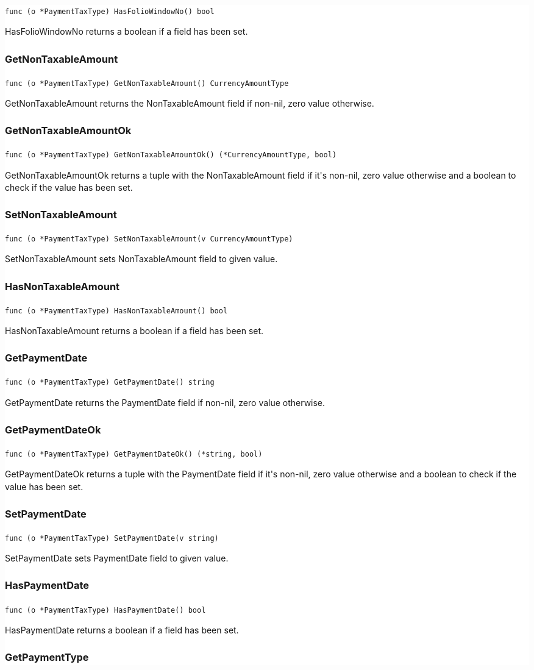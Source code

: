 `func (o *PaymentTaxType) HasFolioWindowNo() bool`

HasFolioWindowNo returns a boolean if a field has been set.

### GetNonTaxableAmount

`func (o *PaymentTaxType) GetNonTaxableAmount() CurrencyAmountType`

GetNonTaxableAmount returns the NonTaxableAmount field if non-nil, zero value otherwise.

### GetNonTaxableAmountOk

`func (o *PaymentTaxType) GetNonTaxableAmountOk() (*CurrencyAmountType, bool)`

GetNonTaxableAmountOk returns a tuple with the NonTaxableAmount field if it's non-nil, zero value otherwise
and a boolean to check if the value has been set.

### SetNonTaxableAmount

`func (o *PaymentTaxType) SetNonTaxableAmount(v CurrencyAmountType)`

SetNonTaxableAmount sets NonTaxableAmount field to given value.

### HasNonTaxableAmount

`func (o *PaymentTaxType) HasNonTaxableAmount() bool`

HasNonTaxableAmount returns a boolean if a field has been set.

### GetPaymentDate

`func (o *PaymentTaxType) GetPaymentDate() string`

GetPaymentDate returns the PaymentDate field if non-nil, zero value otherwise.

### GetPaymentDateOk

`func (o *PaymentTaxType) GetPaymentDateOk() (*string, bool)`

GetPaymentDateOk returns a tuple with the PaymentDate field if it's non-nil, zero value otherwise
and a boolean to check if the value has been set.

### SetPaymentDate

`func (o *PaymentTaxType) SetPaymentDate(v string)`

SetPaymentDate sets PaymentDate field to given value.

### HasPaymentDate

`func (o *PaymentTaxType) HasPaymentDate() bool`

HasPaymentDate returns a boolean if a field has been set.

### GetPaymentType
